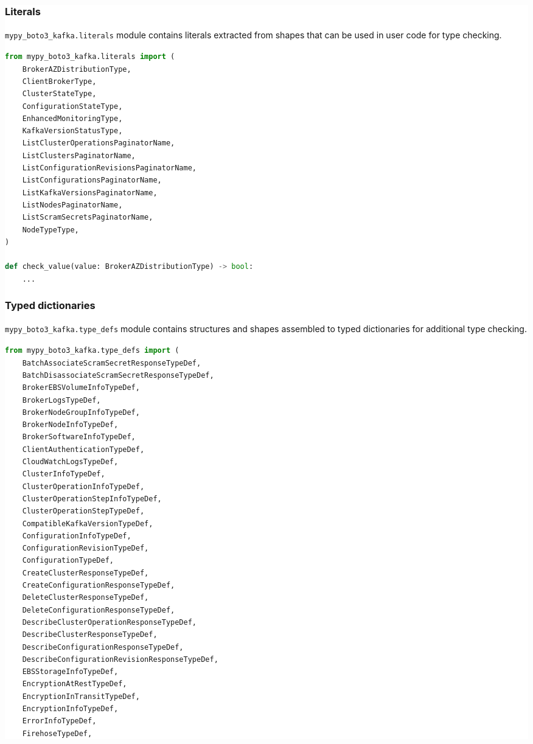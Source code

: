 ### Literals<a id="literals"></a>

`mypy_boto3_kafka.literals` module contains literals extracted from shapes that
can be used in user code for type checking.

```python
from mypy_boto3_kafka.literals import (
    BrokerAZDistributionType,
    ClientBrokerType,
    ClusterStateType,
    ConfigurationStateType,
    EnhancedMonitoringType,
    KafkaVersionStatusType,
    ListClusterOperationsPaginatorName,
    ListClustersPaginatorName,
    ListConfigurationRevisionsPaginatorName,
    ListConfigurationsPaginatorName,
    ListKafkaVersionsPaginatorName,
    ListNodesPaginatorName,
    ListScramSecretsPaginatorName,
    NodeTypeType,
)

def check_value(value: BrokerAZDistributionType) -> bool:
    ...
```

### Typed dictionaries<a id="typed-dictionaries"></a>

`mypy_boto3_kafka.type_defs` module contains structures and shapes assembled to
typed dictionaries for additional type checking.

```python
from mypy_boto3_kafka.type_defs import (
    BatchAssociateScramSecretResponseTypeDef,
    BatchDisassociateScramSecretResponseTypeDef,
    BrokerEBSVolumeInfoTypeDef,
    BrokerLogsTypeDef,
    BrokerNodeGroupInfoTypeDef,
    BrokerNodeInfoTypeDef,
    BrokerSoftwareInfoTypeDef,
    ClientAuthenticationTypeDef,
    CloudWatchLogsTypeDef,
    ClusterInfoTypeDef,
    ClusterOperationInfoTypeDef,
    ClusterOperationStepInfoTypeDef,
    ClusterOperationStepTypeDef,
    CompatibleKafkaVersionTypeDef,
    ConfigurationInfoTypeDef,
    ConfigurationRevisionTypeDef,
    ConfigurationTypeDef,
    CreateClusterResponseTypeDef,
    CreateConfigurationResponseTypeDef,
    DeleteClusterResponseTypeDef,
    DeleteConfigurationResponseTypeDef,
    DescribeClusterOperationResponseTypeDef,
    DescribeClusterResponseTypeDef,
    DescribeConfigurationResponseTypeDef,
    DescribeConfigurationRevisionResponseTypeDef,
    EBSStorageInfoTypeDef,
    EncryptionAtRestTypeDef,
    EncryptionInTransitTypeDef,
    EncryptionInfoTypeDef,
    ErrorInfoTypeDef,
    FirehoseTypeDef,
```